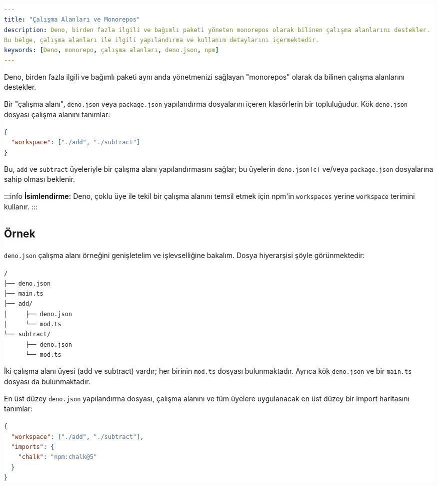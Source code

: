```yaml
---
title: "Çalışma Alanları ve Monorepos"
description: Deno, birden fazla ilgili ve bağımlı paketi yöneten monorepos olarak bilinen çalışma alanlarını destekler. Bu belge, çalışma alanları ile ilgili yapılandırma ve kullanım detaylarını içermektedir.
keywords: [Deno, monorepo, çalışma alanları, deno.json, npm]
---
```


Deno, birden fazla ilgili ve bağımlı paketi aynı anda yönetmenizi sağlayan "monorepos" olarak da bilinen çalışma alanlarını destekler.

Bir "çalışma alanı", `deno.json` veya `package.json` yapılandırma dosyalarını içeren klasörlerin bir topluluğudur. Kök `deno.json` dosyası çalışma alanını tanımlar:

```json title="deno.json"
{
  "workspace": ["./add", "./subtract"]
}
```

Bu, `add` ve `subtract` üyeleriyle bir çalışma alanı yapılandırmasını sağlar; bu üyelerin `deno.json(c)` ve/veya `package.json` dosyalarına sahip olması beklenir.

:::info
**İsimlendirme:** Deno, çoklu üye ile tekil bir çalışma alanını temsil etmek için npm'in `workspaces` yerine `workspace` terimini kullanır.
:::

## Örnek

`deno.json` çalışma alanı örneğini genişletelim ve işlevselliğine bakalım. Dosya hiyerarşisi şöyle görünmektedir:

```sh
/
├── deno.json
├── main.ts
├── add/
│     ├── deno.json
│     └── mod.ts
└── subtract/
      ├── deno.json
      └── mod.ts
```

İki çalışma alanı üyesi (add ve subtract) vardır; her birinin `mod.ts` dosyası bulunmaktadır. Ayrıca kök `deno.json` ve bir `main.ts` dosyası da bulunmaktadır.

En üst düzey `deno.json` yapılandırma dosyası, çalışma alanını ve tüm üyelere uygulanacak en üst düzey bir import haritasını tanımlar:

```json title="deno.json"
{
  "workspace": ["./add", "./subtract"],
  "imports": {
    "chalk": "npm:chalk@5"
  }
}
```
